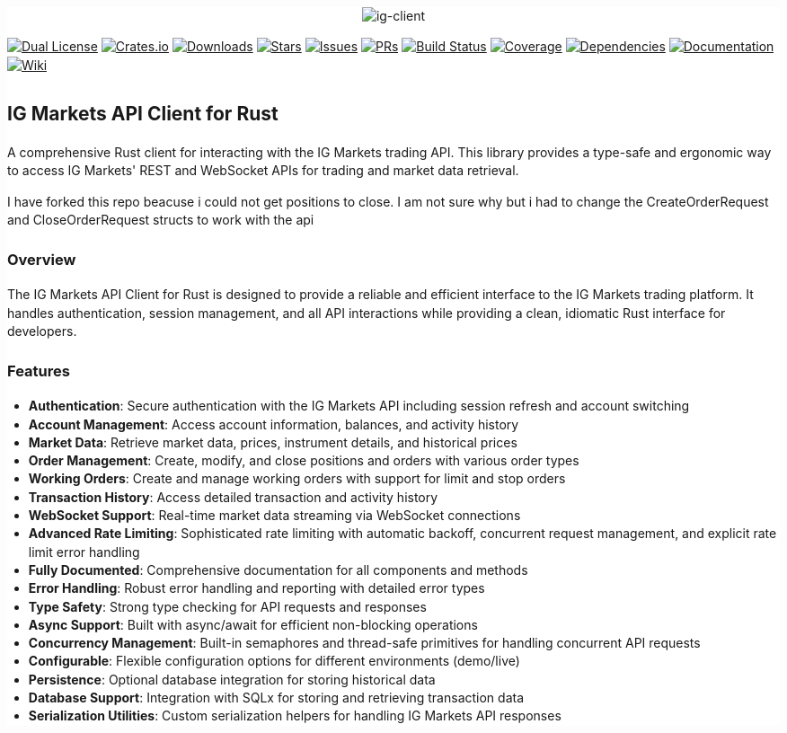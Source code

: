 <div style="text-align: center;">
<img src="https://raw.githubusercontent.com/joaquinbejar/ig-client/refs/heads/main/doc/images/logo.png" alt="ig-client" style="width: 80%; height: 80%;">
</div>

[![Dual License](https://img.shields.io/badge/license-MIT-blue)](./LICENSE)
[![Crates.io](https://img.shields.io/crates/v/ig-client.svg)](https://crates.io/crates/ig-client)
[![Downloads](https://img.shields.io/crates/d/ig-client.svg)](https://crates.io/crates/ig-client)
[![Stars](https://img.shields.io/github/stars/joaquinbejar/ig-client.svg)](https://github.com/joaquinbejar/ig-client/stargazers)
[![Issues](https://img.shields.io/github/issues/joaquinbejar/ig-client.svg)](https://github.com/joaquinbejar/ig-client/issues)
[![PRs](https://img.shields.io/github/issues-pr/joaquinbejar/ig-client.svg)](https://github.com/joaquinbejar/ig-client/pulls)
[![Build Status](https://img.shields.io/github/workflow/status/joaquinbejar/ig-client/CI)](https://github.com/joaquinbejar/ig-client/actions)
[![Coverage](https://img.shields.io/codecov/c/github/joaquinbejar/ig-client)](https://codecov.io/gh/joaquinbejar/ig-client)
[![Dependencies](https://img.shields.io/librariesio/github/joaquinbejar/ig-client)](https://libraries.io/github/joaquinbejar/ig-client)
[![Documentation](https://img.shields.io/badge/docs-latest-blue.svg)](https://docs.rs/ig-client)
[![Wiki](https://img.shields.io/badge/wiki-latest-blue.svg)](https://deepwiki.com/joaquinbejar/ig-client)

## IG Markets API Client for Rust

A comprehensive Rust client for interacting with the IG Markets trading API. This library provides a type-safe and ergonomic way to access IG Markets' REST and WebSocket APIs for trading and market data retrieval. 

I have forked this repo beacuse i could not get positions to close. I am not sure why but i had to change the CreateOrderRequest and CloseOrderRequest structs to work with the api

### Overview

The IG Markets API Client for Rust is designed to provide a reliable and efficient interface to the IG Markets trading platform. It handles authentication, session management, and all API interactions while providing a clean, idiomatic Rust interface for developers.

### Features

- **Authentication**: Secure authentication with the IG Markets API including session refresh and account switching
- **Account Management**: Access account information, balances, and activity history
- **Market Data**: Retrieve market data, prices, instrument details, and historical prices
- **Order Management**: Create, modify, and close positions and orders with various order types
- **Working Orders**: Create and manage working orders with support for limit and stop orders
- **Transaction History**: Access detailed transaction and activity history
- **WebSocket Support**: Real-time market data streaming via WebSocket connections
- **Advanced Rate Limiting**: Sophisticated rate limiting with automatic backoff, concurrent request management, and explicit rate limit error handling
- **Fully Documented**: Comprehensive documentation for all components and methods
- **Error Handling**: Robust error handling and reporting with detailed error types
- **Type Safety**: Strong type checking for API requests and responses
- **Async Support**: Built with async/await for efficient non-blocking operations
- **Concurrency Management**: Built-in semaphores and thread-safe primitives for handling concurrent API requests
- **Configurable**: Flexible configuration options for different environments (demo/live)
- **Persistence**: Optional database integration for storing historical data
- **Database Support**: Integration with SQLx for storing and retrieving transaction data
- **Serialization Utilities**: Custom serialization helpers for handling IG Markets API responses
